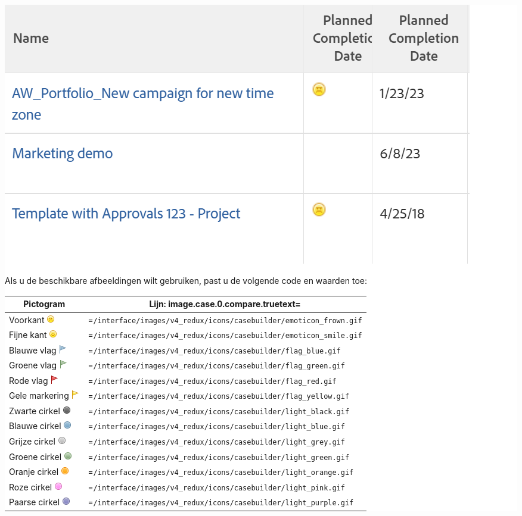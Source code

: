 ![](assets/screen-shot-2013-08-15-at-3.35.22-pm-1-350x167.png)

Als u de beschikbare afbeeldingen wilt gebruiken, past u de volgende code en waarden toe:

| **Pictogram** | **Lijn: image.case.0.compare.truetext=** |
|---|---|
| Voorkant ![](assets/face-sad.png) | =`/interface/images/v4_redux/icons/casebuilder/emoticon_frown.gif` |
| Fijne kant ![](assets/face-happy.png) | =`/interface/images/v4_redux/icons/casebuilder/emoticon_smile.gif` |
| Blauwe vlag ![](assets/flag-blue-large.png) | =`/interface/images/v4_redux/icons/casebuilder/flag_blue.gif` |
| Groene vlag ![](assets/flag-green-large.png) | =`/interface/images/v4_redux/icons/casebuilder/flag_green.gif` |
| Rode vlag ![](assets/flag-red-style2.png) | =`/interface/images/v4_redux/icons/casebuilder/flag_red.gif` |
| Gele markering ![](assets/flag-yellow-style2.png) | =`/interface/images/v4_redux/icons/casebuilder/flag_yellow.gif` |
| Zwarte cirkel ![](assets/dot-black.png) | =`/interface/images/v4_redux/icons/casebuilder/light_black.gif` |
| Blauwe cirkel ![](assets/dot-blue.png) | =`/interface/images/v4_redux/icons/casebuilder/light_blue.gif` |
| Grijze cirkel ![](assets/dot-gray.png) | =`/interface/images/v4_redux/icons/casebuilder/light_grey.gif` |
| Groene cirkel ![](assets/dot-green.png) | =`/interface/images/v4_redux/icons/casebuilder/light_green.gif` |
| Oranje cirkel ![](assets/dot-orange.png) | =`/interface/images/v4_redux/icons/casebuilder/light_orange.gif` |
| Roze cirkel ![](assets/dot-pink.png) | =`/interface/images/v4_redux/icons/casebuilder/light_pink.gif` |
| Paarse cirkel ![](assets/dot-purple.png) | =`/interface/images/v4_redux/icons/casebuilder/light_purple.gif` |